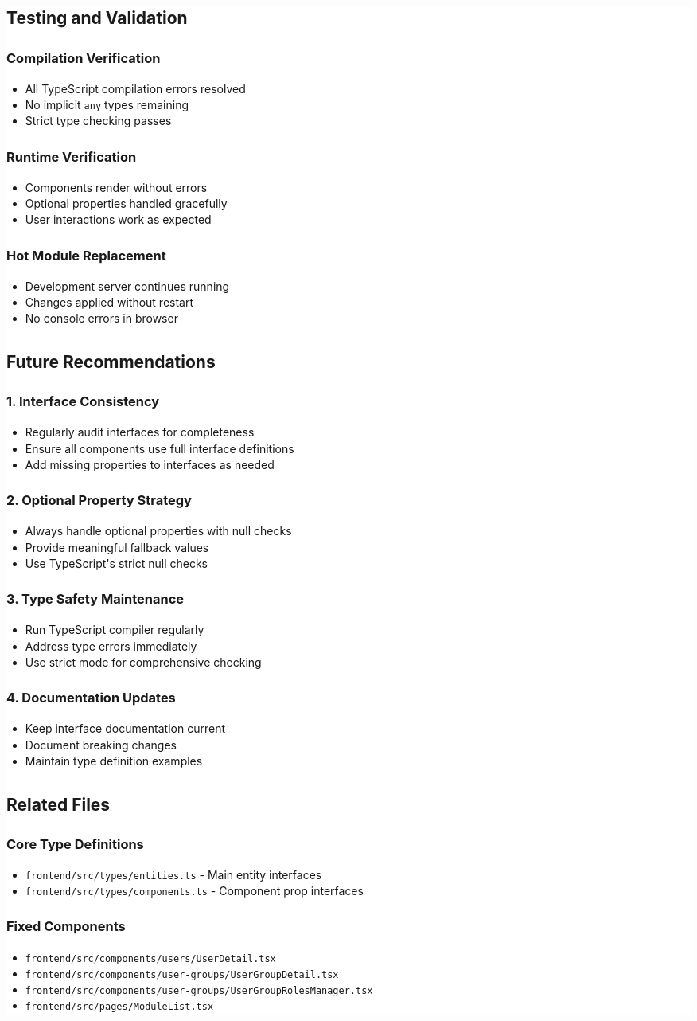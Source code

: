 ## Testing and Validation

### Compilation Verification
- All TypeScript compilation errors resolved
- No implicit `any` types remaining
- Strict type checking passes

### Runtime Verification
- Components render without errors
- Optional properties handled gracefully
- User interactions work as expected

### Hot Module Replacement
- Development server continues running
- Changes applied without restart
- No console errors in browser

## Future Recommendations

### 1. Interface Consistency
- Regularly audit interfaces for completeness
- Ensure all components use full interface definitions
- Add missing properties to interfaces as needed

### 2. Optional Property Strategy
- Always handle optional properties with null checks
- Provide meaningful fallback values
- Use TypeScript's strict null checks

### 3. Type Safety Maintenance
- Run TypeScript compiler regularly
- Address type errors immediately
- Use strict mode for comprehensive checking

### 4. Documentation Updates
- Keep interface documentation current
- Document breaking changes
- Maintain type definition examples

## Related Files

### Core Type Definitions
- `frontend/src/types/entities.ts` - Main entity interfaces
- `frontend/src/types/components.ts` - Component prop interfaces

### Fixed Components
- `frontend/src/components/users/UserDetail.tsx`
- `frontend/src/components/user-groups/UserGroupDetail.tsx`
- `frontend/src/components/user-groups/UserGroupRolesManager.tsx`
- `frontend/src/pages/ModuleList.tsx`
